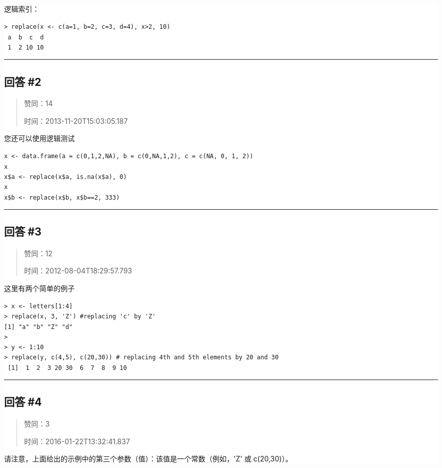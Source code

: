 逻辑索引：

```
> replace(x <- c(a=1, b=2, c=3, d=4), x>2, 10)
 a  b  c  d 
 1  2 10 10 
```

* * *

## 回答 #2

> 赞同：14
> 
> 时间：2013-11-20T15:03:05.187

您还可以使用逻辑测试

```
x <- data.frame(a = c(0,1,2,NA), b = c(0,NA,1,2), c = c(NA, 0, 1, 2)) 
x
x$a <- replace(x$a, is.na(x$a), 0)
x
x$b <- replace(x$b, x$b==2, 333) 
```

* * *

## 回答 #3

> 赞同：12
> 
> 时间：2012-08-04T18:29:57.793

这里有两个简单的例子

```
> x <- letters[1:4]
> replace(x, 3, 'Z') #replacing 'c' by 'Z'
[1] "a" "b" "Z" "d"
> 
> y <- 1:10
> replace(y, c(4,5), c(20,30)) # replacing 4th and 5th elements by 20 and 30
 [1]  1  2  3 20 30  6  7  8  9 10 
```

* * *

## 回答 #4

> 赞同：3
> 
> 时间：2016-01-22T13:32:41.837

请注意，上面给出的示例中的第三个参数（值）：该值是一个常数（例如，'Z' 或 c(20,30)）。
